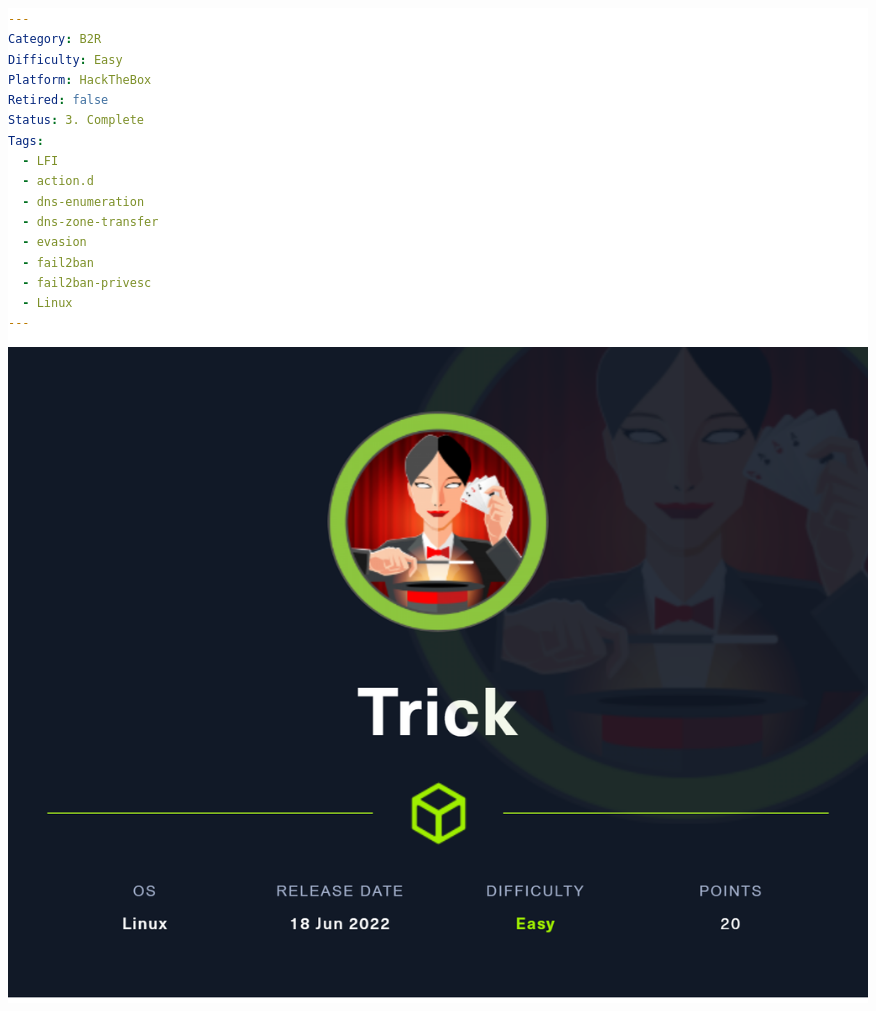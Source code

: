 ```yaml
---
Category: B2R
Difficulty: Easy
Platform: HackTheBox
Retired: false
Status: 3. Complete
Tags:
  - LFI
  - action.d
  - dns-enumeration
  - dns-zone-transfer
  - evasion
  - fail2ban
  - fail2ban-privesc
  - Linux
---
```

![Trick.png](../../zzz_res/attachments/Trick.png)
